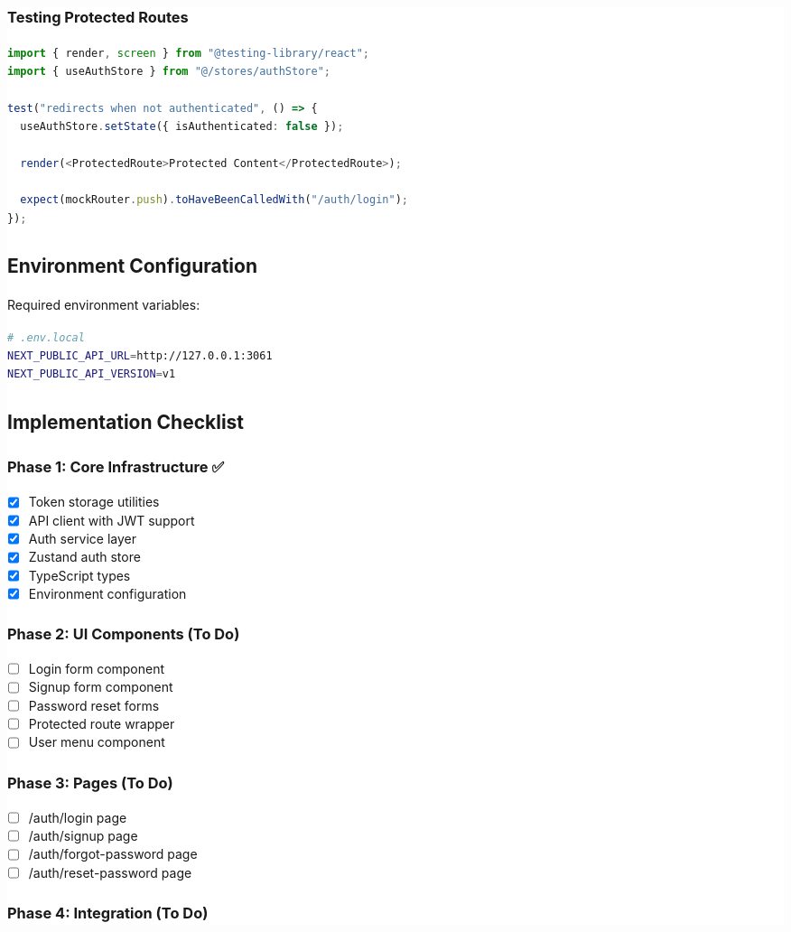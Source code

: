 ### Testing Protected Routes

```typescript
import { render, screen } from "@testing-library/react";
import { useAuthStore } from "@/stores/authStore";

test("redirects when not authenticated", () => {
  useAuthStore.setState({ isAuthenticated: false });

  render(<ProtectedRoute>Protected Content</ProtectedRoute>);

  expect(mockRouter.push).toHaveBeenCalledWith("/auth/login");
});
```

## Environment Configuration

Required environment variables:

```bash
# .env.local
NEXT_PUBLIC_API_URL=http://127.0.0.1:3061
NEXT_PUBLIC_API_VERSION=v1
```

## Implementation Checklist

### Phase 1: Core Infrastructure ✅

- [x] Token storage utilities
- [x] API client with JWT support
- [x] Auth service layer
- [x] Zustand auth store
- [x] TypeScript types
- [x] Environment configuration

### Phase 2: UI Components (To Do)

- [ ] Login form component
- [ ] Signup form component
- [ ] Password reset forms
- [ ] Protected route wrapper
- [ ] User menu component

### Phase 3: Pages (To Do)

- [ ] /auth/login page
- [ ] /auth/signup page
- [ ] /auth/forgot-password page
- [ ] /auth/reset-password page

### Phase 4: Integration (To Do)
